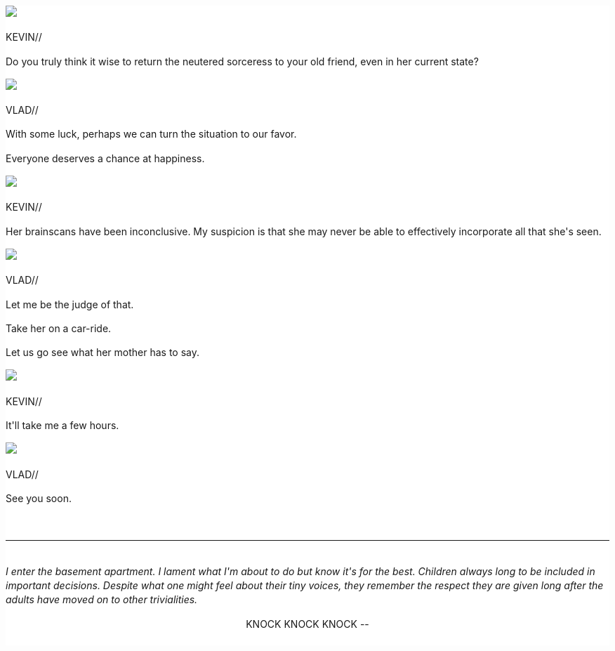 <div class="chat-box">
<img src="{{ site.url }}/assets/tb/kevin-comraderie.jpg" class="chat-portrait" />
<p class="ppl-sez">KEVIN//</p>
<p class="ppl-sez">Do you truly think it wise to return the neutered sorceress to your old friend, even in her current state?</p>
</div>

<div class="chat-box">
<img src="{{ site.url }}/assets/tb/vlad-inctb.jpg" class="chat-portrait" />
<p class="ppl-sez">VLAD//</p>
<p class="ppl-sez">With some luck, perhaps we can turn the situation to our favor.</p>
<p class="ppl-sez">Everyone deserves a chance at happiness.</p>
</div>

<div class="chat-box">
<img src="{{ site.url }}/assets/tb/kevin-comraderie.jpg" class="chat-portrait" />
<p class="ppl-sez">KEVIN//</p>
<p class="ppl-sez">Her brainscans have been inconclusive. My suspicion is that she may never be able to effectively incorporate all that she's seen.</p>
</div>

<div class="chat-box">
<img src="{{ site.url }}/assets/tb/vlad-inctb.jpg" class="chat-portrait" />
<p class="ppl-sez">VLAD//</p>
<p class="ppl-sez">Let me be the judge of that.</p>
<p class="ppl-sez">Take her on a car-ride.</p>
<p class="ppl-sez">Let us go see what her mother has to say.</p>
</div>

<div class="chat-box">
<img src="{{ site.url }}/assets/tb/kevin-comraderie.jpg" class="chat-portrait" />
<p class="ppl-sez">KEVIN//</p>
<p class="ppl-sez">It'll take me a few hours.</p>
</div>

<div class="chat-box">
<img src="{{ site.url }}/assets/tb/vlad-inctb.jpg" class="chat-portrait" />
<p class="ppl-sez">VLAD//</p>
<p class="ppl-sez">See you soon.</p>
</div>
<br/>

*****
<br/><i>I enter the basement apartment. I lament what I'm about to do but know it's for the best. Children always long to be included in important decisions. Despite what one might feel about their tiny voices, they remember the respect they are given long after the adults have moved on to other trivialities.</i>

<center>KNOCK KNOCK KNOCK --</center>
<br/>
